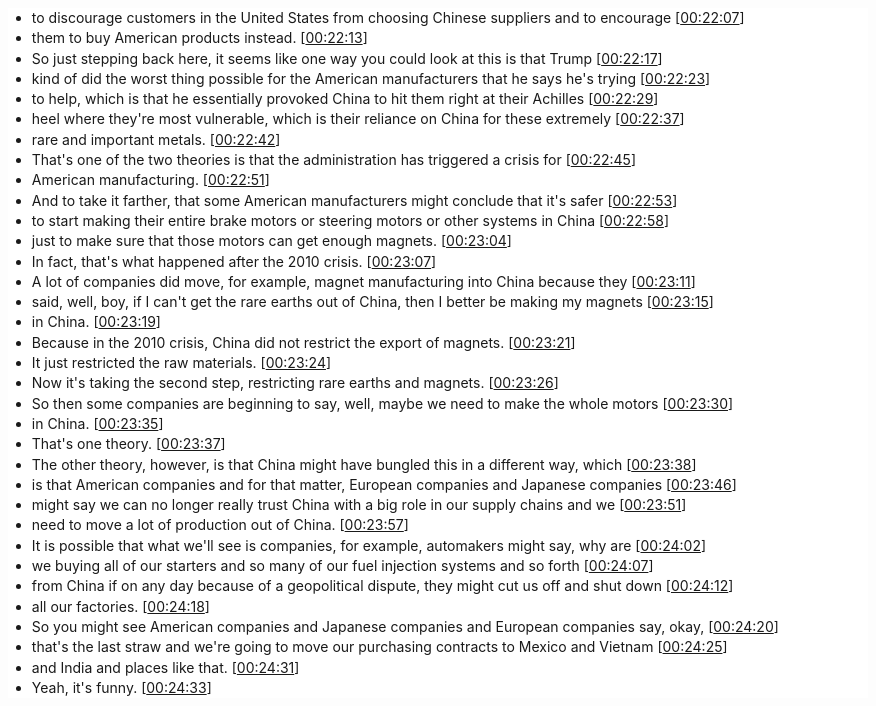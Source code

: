 *  to discourage customers in the United States from choosing Chinese suppliers and to encourage [[00:22:07](https://www.youtube.com/watch?v=5Hu7CKsYqTA&t=1327.02s)]
*  them to buy American products instead. [[00:22:13](https://www.youtube.com/watch?v=5Hu7CKsYqTA&t=1333.46s)]
*  So just stepping back here, it seems like one way you could look at this is that Trump [[00:22:17](https://www.youtube.com/watch?v=5Hu7CKsYqTA&t=1337.82s)]
*  kind of did the worst thing possible for the American manufacturers that he says he's trying [[00:22:23](https://www.youtube.com/watch?v=5Hu7CKsYqTA&t=1343.98s)]
*  to help, which is that he essentially provoked China to hit them right at their Achilles [[00:22:29](https://www.youtube.com/watch?v=5Hu7CKsYqTA&t=1349.42s)]
*  heel where they're most vulnerable, which is their reliance on China for these extremely [[00:22:37](https://www.youtube.com/watch?v=5Hu7CKsYqTA&t=1357.1000000000001s)]
*  rare and important metals. [[00:22:42](https://www.youtube.com/watch?v=5Hu7CKsYqTA&t=1362.3000000000002s)]
*  That's one of the two theories is that the administration has triggered a crisis for [[00:22:45](https://www.youtube.com/watch?v=5Hu7CKsYqTA&t=1365.3000000000002s)]
*  American manufacturing. [[00:22:51](https://www.youtube.com/watch?v=5Hu7CKsYqTA&t=1371.5800000000002s)]
*  And to take it farther, that some American manufacturers might conclude that it's safer [[00:22:53](https://www.youtube.com/watch?v=5Hu7CKsYqTA&t=1373.8600000000001s)]
*  to start making their entire brake motors or steering motors or other systems in China [[00:22:58](https://www.youtube.com/watch?v=5Hu7CKsYqTA&t=1378.28s)]
*  just to make sure that those motors can get enough magnets. [[00:23:04](https://www.youtube.com/watch?v=5Hu7CKsYqTA&t=1384.2s)]
*  In fact, that's what happened after the 2010 crisis. [[00:23:07](https://www.youtube.com/watch?v=5Hu7CKsYqTA&t=1387.8s)]
*  A lot of companies did move, for example, magnet manufacturing into China because they [[00:23:11](https://www.youtube.com/watch?v=5Hu7CKsYqTA&t=1391.1200000000001s)]
*  said, well, boy, if I can't get the rare earths out of China, then I better be making my magnets [[00:23:15](https://www.youtube.com/watch?v=5Hu7CKsYqTA&t=1395.3600000000001s)]
*  in China. [[00:23:19](https://www.youtube.com/watch?v=5Hu7CKsYqTA&t=1399.52s)]
*  Because in the 2010 crisis, China did not restrict the export of magnets. [[00:23:21](https://www.youtube.com/watch?v=5Hu7CKsYqTA&t=1401.04s)]
*  It just restricted the raw materials. [[00:23:24](https://www.youtube.com/watch?v=5Hu7CKsYqTA&t=1404.68s)]
*  Now it's taking the second step, restricting rare earths and magnets. [[00:23:26](https://www.youtube.com/watch?v=5Hu7CKsYqTA&t=1406.58s)]
*  So then some companies are beginning to say, well, maybe we need to make the whole motors [[00:23:30](https://www.youtube.com/watch?v=5Hu7CKsYqTA&t=1410.9399999999998s)]
*  in China. [[00:23:35](https://www.youtube.com/watch?v=5Hu7CKsYqTA&t=1415.6999999999998s)]
*  That's one theory. [[00:23:37](https://www.youtube.com/watch?v=5Hu7CKsYqTA&t=1417.3s)]
*  The other theory, however, is that China might have bungled this in a different way, which [[00:23:38](https://www.youtube.com/watch?v=5Hu7CKsYqTA&t=1418.9399999999998s)]
*  is that American companies and for that matter, European companies and Japanese companies [[00:23:46](https://www.youtube.com/watch?v=5Hu7CKsYqTA&t=1426.46s)]
*  might say we can no longer really trust China with a big role in our supply chains and we [[00:23:51](https://www.youtube.com/watch?v=5Hu7CKsYqTA&t=1431.04s)]
*  need to move a lot of production out of China. [[00:23:57](https://www.youtube.com/watch?v=5Hu7CKsYqTA&t=1437.52s)]
*  It is possible that what we'll see is companies, for example, automakers might say, why are [[00:24:02](https://www.youtube.com/watch?v=5Hu7CKsYqTA&t=1442.0s)]
*  we buying all of our starters and so many of our fuel injection systems and so forth [[00:24:07](https://www.youtube.com/watch?v=5Hu7CKsYqTA&t=1447.28s)]
*  from China if on any day because of a geopolitical dispute, they might cut us off and shut down [[00:24:12](https://www.youtube.com/watch?v=5Hu7CKsYqTA&t=1452.5s)]
*  all our factories. [[00:24:18](https://www.youtube.com/watch?v=5Hu7CKsYqTA&t=1458.08s)]
*  So you might see American companies and Japanese companies and European companies say, okay, [[00:24:20](https://www.youtube.com/watch?v=5Hu7CKsYqTA&t=1460.04s)]
*  that's the last straw and we're going to move our purchasing contracts to Mexico and Vietnam [[00:24:25](https://www.youtube.com/watch?v=5Hu7CKsYqTA&t=1465.36s)]
*  and India and places like that. [[00:24:31](https://www.youtube.com/watch?v=5Hu7CKsYqTA&t=1471.4s)]
*  Yeah, it's funny. [[00:24:33](https://www.youtube.com/watch?v=5Hu7CKsYqTA&t=1473.24s)]